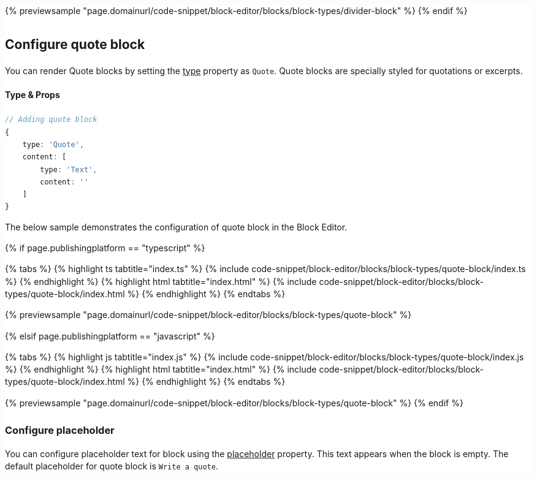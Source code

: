 {% previewsample "page.domainurl/code-snippet/block-editor/blocks/block-types/divider-block" %}
{% endif %}

## Configure quote block

You can render Quote blocks by setting the [type](../api/blockeditor/blockModel/#type) property as `Quote`. Quote blocks are specially styled for quotations or excerpts.

#### Type & Props

```typescript
// Adding quote block
{
    type: 'Quote',
    content: [
        type: 'Text',
        content: ''
    ]
}
```

The below sample demonstrates the configuration of quote block in the Block Editor.

{% if page.publishingplatform == "typescript" %}

{% tabs %}
{% highlight ts tabtitle="index.ts" %}
{% include code-snippet/block-editor/blocks/block-types/quote-block/index.ts %}
{% endhighlight %}
{% highlight html tabtitle="index.html" %}
{% include code-snippet/block-editor/blocks/block-types/quote-block/index.html %}
{% endhighlight %}
{% endtabs %}
        
{% previewsample "page.domainurl/code-snippet/block-editor/blocks/block-types/quote-block" %}

{% elsif page.publishingplatform == "javascript" %}

{% tabs %}
{% highlight js tabtitle="index.js" %}
{% include code-snippet/block-editor/blocks/block-types/quote-block/index.js %}
{% endhighlight %}
{% highlight html tabtitle="index.html" %}
{% include code-snippet/block-editor/blocks/block-types/quote-block/index.html %}
{% endhighlight %}
{% endtabs %}

{% previewsample "page.domainurl/code-snippet/block-editor/blocks/block-types/quote-block" %}
{% endif %}

### Configure placeholder

You can configure placeholder text for block using the [placeholder](../api/blockeditor/blockModel/#placeholder) property. This text appears when the block is empty. The default placeholder for quote block is `Write a quote`.

